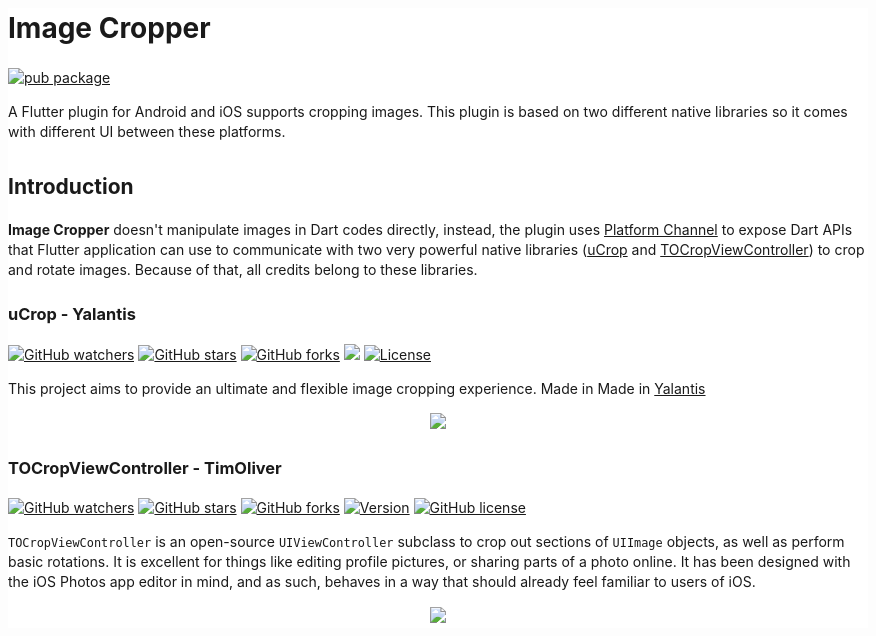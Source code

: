 # Image Cropper

[![pub package](https://img.shields.io/pub/v/image_cropper.svg)](https://pub.dartlang.org/packages/image_cropper)


A Flutter plugin for Android and iOS supports cropping images. This plugin is based on two different native libraries so it comes with different UI between these platforms.

## Introduction

**Image Cropper** doesn't manipulate images in Dart codes directly, instead, the plugin uses [Platform Channel](https://flutter.dev/docs/development/platform-integration/platform-channels) to expose Dart APIs that Flutter application can use to communicate with two very powerful native libraries ([uCrop](https://github.com/Yalantis/uCrop) and [TOCropViewController](https://github.com/TimOliver/TOCropViewController)) to crop and rotate images. Because of that, all credits belong to these libraries.

### uCrop - Yalantis 
[![GitHub watchers](https://img.shields.io/github/watchers/Yalantis/uCrop.svg?style=social&label=Watch&maxAge=2592000)](https://GitHub.com/Yalantis/uCrop/watchers/)  [![GitHub stars](https://img.shields.io/github/stars/Yalantis/uCrop.svg?style=social&label=Star&maxAge=2592000)](https://GitHub.com/Yalantis/uCrop/stargazers/)  [![GitHub forks](https://img.shields.io/github/forks/Yalantis/uCrop.svg?style=social&label=Fork&maxAge=2592000)](https://GitHub.com/Yalantis/uCrop/network/) [![](https://jitpack.io/v/Yalantis/uCrop.svg)](https://jitpack.io/#Yalantis/uCrop) [![License](https://img.shields.io/badge/License-Apache%202.0-blue.svg)](https://opensource.org/licenses/Apache-2.0)

This project aims to provide an ultimate and flexible image cropping experience. Made in Made in [Yalantis](https://yalantis.com/?utm_source=github)

<p align="center">
	<img src="https://github.com/hnvn/flutter_image_cropper/blob/master/screenshots/android_demo.gif?raw=true" width="200"  />
</p>

### TOCropViewController - TimOliver
[![GitHub watchers](https://img.shields.io/github/watchers/TimOliver/TOCropViewController.svg?style=social&label=Watch&maxAge=2592000)](https://GitHub.com/TimOliver/TOCropViewController/watchers/)  [![GitHub stars](https://img.shields.io/github/stars/TimOliver/TOCropViewController.svg?style=social&label=Star&maxAge=2592000)](https://GitHub.com/TimOliver/TOCropViewController/stargazers/)  [![GitHub forks](https://img.shields.io/github/forks/TimOliver/TOCropViewController.svg?style=social&label=Fork&maxAge=2592000)](https://GitHub.com/TimOliver/TOCropViewController/network/) [![Version](https://img.shields.io/cocoapods/v/TOCropViewController.svg?style=flat)](http://cocoadocs.org/docsets/TOCropViewController) [![GitHub license](https://img.shields.io/badge/license-MIT-blue.svg)](https://raw.githubusercontent.com/TimOliver/TOCropViewController/master/LICENSE)

`TOCropViewController` is an open-source `UIViewController` subclass to crop out sections of `UIImage` objects, as well as perform basic rotations. It is excellent for things like editing profile pictures, or sharing parts of a photo online. It has been designed with the iOS Photos app editor in mind, and as such, behaves in a way that should already feel familiar to users of iOS.

<p align="center">
  <img src="https://github.com/hnvn/flutter_image_cropper/blob/master/screenshots/ios_demo.gif?raw=true" width="200" />
</p>
